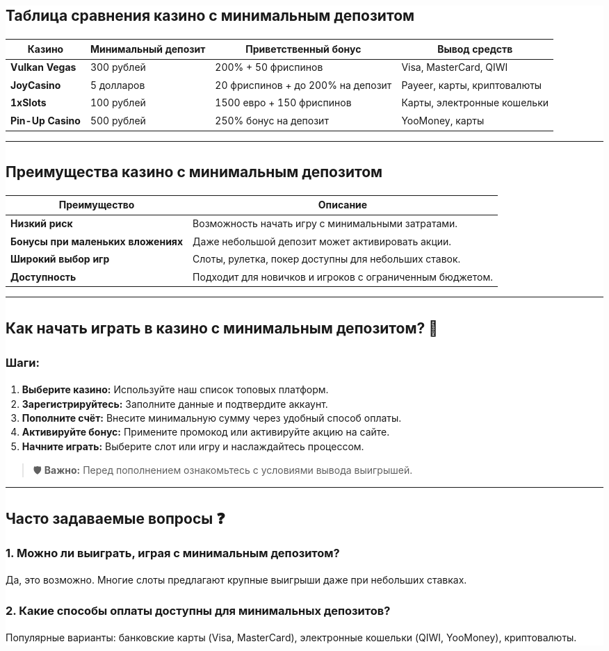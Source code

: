 ## Таблица сравнения казино с минимальным депозитом

| **Казино**         | **Минимальный депозит** | **Приветственный бонус**           | **Вывод средств**                 |
|---------------------|-------------------------|-------------------------------------|------------------------------------|
| **Vulkan Vegas**    | 300 рублей             | 200% + 50 фриспинов                | Visa, MasterCard, QIWI            |
| **JoyCasino**       | 5 долларов             | 20 фриспинов + до 200% на депозит  | Payeer, карты, криптовалюты       |
| **1xSlots**         | 100 рублей             | 1500 евро + 150 фриспинов          | Карты, электронные кошельки       |
| **Pin-Up Casino**   | 500 рублей             | 250% бонус на депозит              | YooMoney, карты                   |

---

## Преимущества казино с минимальным депозитом

| **Преимущество**            | **Описание**                              |
|-----------------------------|-------------------------------------------|
| **Низкий риск**             | Возможность начать игру с минимальными затратами. |
| **Бонусы при маленьких вложениях** | Даже небольшой депозит может активировать акции. |
| **Широкий выбор игр**       | Слоты, рулетка, покер доступны для небольших ставок. |
| **Доступность**             | Подходит для новичков и игроков с ограниченным бюджетом. |

---

## Как начать играть в казино с минимальным депозитом? 🚀

### Шаги:
1. **Выберите казино:** Используйте наш список топовых платформ.
2. **Зарегистрируйтесь:** Заполните данные и подтвердите аккаунт.
3. **Пополните счёт:** Внесите минимальную сумму через удобный способ оплаты.
4. **Активируйте бонус:** Примените промокод или активируйте акцию на сайте.
5. **Начните играть:** Выберите слот или игру и наслаждайтесь процессом.

> 🛡️ **Важно:** Перед пополнением ознакомьтесь с условиями вывода выигрышей.

---

## Часто задаваемые вопросы ❓

### 1. Можно ли выиграть, играя с минимальным депозитом?
Да, это возможно. Многие слоты предлагают крупные выигрыши даже при небольших ставках.

### 2. Какие способы оплаты доступны для минимальных депозитов?
Популярные варианты: банковские карты (Visa, MasterCard), электронные кошельки (QIWI, YooMoney), криптовалюты.
